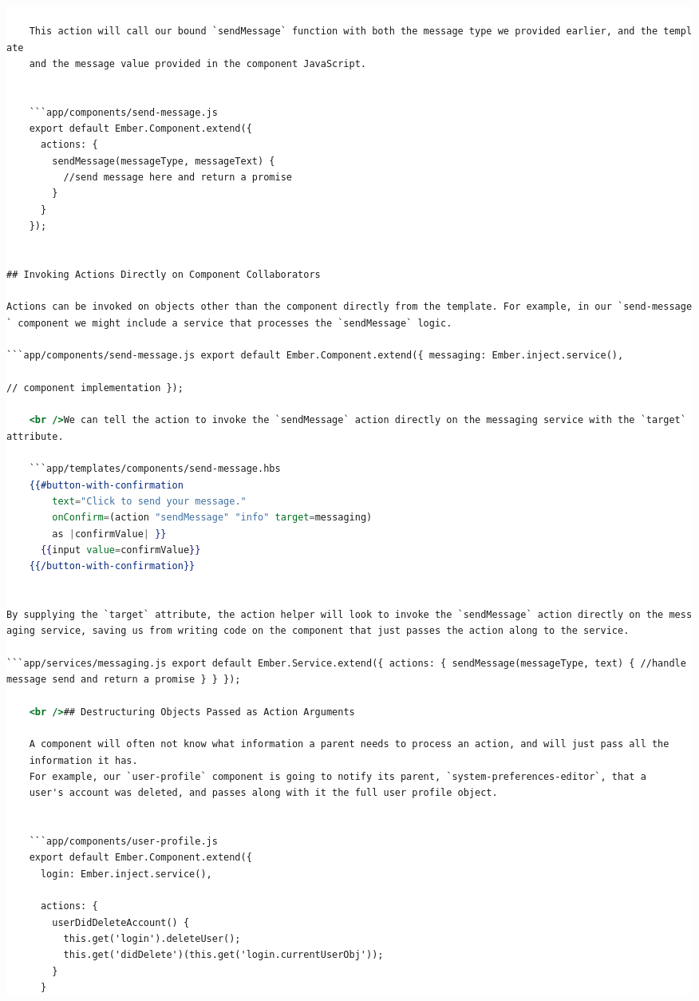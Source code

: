 ```app/templates/components/user-profile.hbs {{button-with-confirmation text="Click OK to delete your account."}}

    This action will call our bound `sendMessage` function with both the message type we provided earlier, and the template
    and the message value provided in the component JavaScript.
    
    
    ```app/components/send-message.js
    export default Ember.Component.extend({
      actions: {
        sendMessage(messageType, messageText) {
          //send message here and return a promise
        }
      }
    });
    

## Invoking Actions Directly on Component Collaborators

Actions can be invoked on objects other than the component directly from the template. For example, in our `send-message` component we might include a service that processes the `sendMessage` logic.

```app/components/send-message.js export default Ember.Component.extend({ messaging: Ember.inject.service(),

// component implementation });

    <br />We can tell the action to invoke the `sendMessage` action directly on the messaging service with the `target` attribute.
    
    ```app/templates/components/send-message.hbs
    {{#button-with-confirmation
        text="Click to send your message."
        onConfirm=(action "sendMessage" "info" target=messaging)
        as |confirmValue| }}
      {{input value=confirmValue}}
    {{/button-with-confirmation}}
    

By supplying the `target` attribute, the action helper will look to invoke the `sendMessage` action directly on the messaging service, saving us from writing code on the component that just passes the action along to the service.

```app/services/messaging.js export default Ember.Service.extend({ actions: { sendMessage(messageType, text) { //handle message send and return a promise } } });

    <br />## Destructuring Objects Passed as Action Arguments
    
    A component will often not know what information a parent needs to process an action, and will just pass all the
    information it has.
    For example, our `user-profile` component is going to notify its parent, `system-preferences-editor`, that a
    user's account was deleted, and passes along with it the full user profile object.
    
    
    ```app/components/user-profile.js
    export default Ember.Component.extend({
      login: Ember.inject.service(),
    
      actions: {
        userDidDeleteAccount() {
          this.get('login').deleteUser();
          this.get('didDelete')(this.get('login.currentUserObj'));
        }
      }
```